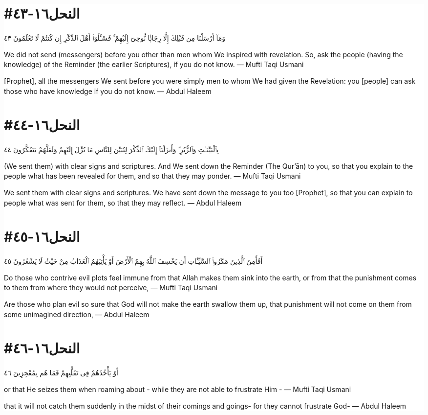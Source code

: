 # #النحل١٦-٤٣
وَمَآ أَرْسَلْنَا مِن قَبْلِكَ إِلَّا رِجَالًۭا نُّوحِىٓ إِلَيْهِمْ ۚ فَسْـَٔلُوٓا۟ أَهْلَ ٱلذِّكْرِ إِن كُنتُمْ لَا تَعْلَمُونَ ٤٣

We did not send (messengers) before you other than men whom We inspired with revelation. So, ask the people (having the knowledge) of the Reminder (the earlier Scriptures), if you do not know.
— Mufti Taqi Usmani


[Prophet], all the messengers We sent before you were simply men to whom We had given the Revelation: you [people] can ask those who have knowledge if you do not know.
— Abdul Haleem



# #النحل١٦-٤٤
بِٱلْبَيِّنَـٰتِ وَٱلزُّبُرِ ۗ وَأَنزَلْنَآ إِلَيْكَ ٱلذِّكْرَ لِتُبَيِّنَ لِلنَّاسِ مَا نُزِّلَ إِلَيْهِمْ وَلَعَلَّهُمْ يَتَفَكَّرُونَ ٤٤

(We sent them) with clear signs and scriptures. And We sent down the Reminder (The Qur’ān) to you, so that you explain to the people what has been revealed for them, and so that they may ponder.
— Mufti Taqi Usmani


We sent them with clear signs and scriptures. We have sent down the message to you too [Prophet], so that you can explain to people what was sent for them, so that they may reflect.
— Abdul Haleem



# #النحل١٦-٤٥
أَفَأَمِنَ ٱلَّذِينَ مَكَرُوا۟ ٱلسَّيِّـَٔاتِ أَن يَخْسِفَ ٱللَّهُ بِهِمُ ٱلْأَرْضَ أَوْ يَأْتِيَهُمُ ٱلْعَذَابُ مِنْ حَيْثُ لَا يَشْعُرُونَ ٤٥

Do those who contrive evil plots feel immune from that Allah makes them sink into the earth, or from that the punishment comes to them from where they would not perceive,
— Mufti Taqi Usmani


Are those who plan evil so sure that God will not make the earth swallow them up, that punishment will not come on them from some unimagined direction,
— Abdul Haleem



# #النحل١٦-٤٦
أَوْ يَأْخُذَهُمْ فِى تَقَلُّبِهِمْ فَمَا هُم بِمُعْجِزِينَ ٤٦

or that He seizes them when roaming about - while they are not able to frustrate Him -
— Mufti Taqi Usmani


that it will not catch them suddenly in the midst of their comings and goings- for they cannot frustrate God-
— Abdul Haleem
